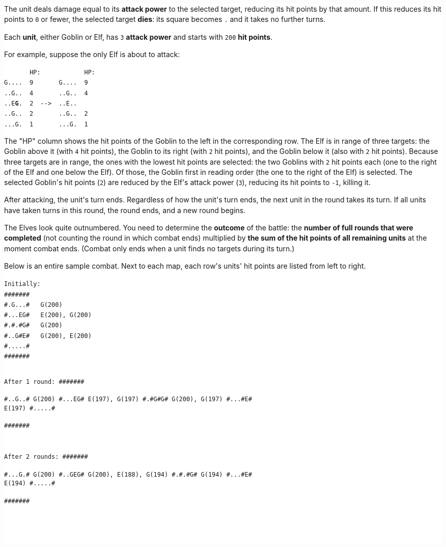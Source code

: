 <p>The unit deals damage equal to its <b>attack power</b> to the selected target, reducing its hit points by that amount. If this reduces its hit points to <code>0</code> or fewer, the selected target <b>dies</b>: its square becomes <code>.</code> and it takes no further turns.</p>
<p>Each <b>unit</b>, either Goblin or Elf, has <code>3</code> <b>attack power</b> and starts with <code>200</code> <b>hit points</b>.</p>
<p>For example, suppose the only Elf is about to attack:</p>
<pre><code>       HP:            HP:
G....  9       G....  9  
..G..  4       ..G..  4  
..E<b>G</b>.  2  --&gt;  ..E..     
..G..  2       ..G..  2  
...G.  1       ...G.  1  
</code></pre>
<p>The "HP" column shows the hit points of the Goblin to the left in the corresponding row. The Elf is in range of three targets: the Goblin above it (with <code>4</code> hit points), the Goblin to its right (with <code>2</code> hit points), and the Goblin below it (also with <code>2</code> hit points). Because three targets are in range, the ones with the lowest hit points are selected: the two Goblins with <code>2</code> hit points each (one to the right of the Elf and one below the Elf). Of those, the Goblin first in reading order (the one to the right of the Elf) is selected. The selected Goblin's hit points (<code>2</code>) are reduced by the Elf's attack power (<code>3</code>), reducing its hit points to <code>-1</code>, killing it.</p>
<p>After attacking, the unit's turn ends.  Regardless of how the unit's turn ends, the next unit in the round takes its turn.  If all units have taken turns in this round, the round ends, and a new round begins.</p>
<p>The Elves look quite outnumbered.  You need to determine the <b>outcome</b> of the battle: the <b>number of full rounds that were completed</b> (not counting the round in which combat ends) multiplied by <b>the sum of the hit points of all remaining units</b> at the moment combat ends. (Combat only ends when a unit finds no targets during its turn.)</p>
<p>Below is an entire sample combat. Next to each map, each row's units' hit points are listed from left to right.</p>
<pre><code>Initially:
#######   
#.G...#   G(200)
#...EG#   E(200), G(200)
#.#.#G#   G(200)
#..G#E#   G(200), E(200)
#.....#   
#######   

After 1 round:
#######   
#..G..#   G(200)
#...EG#   E(197), G(197)
#.#G#G#   G(200), G(197)
#...#E#   E(197)
#.....#   
#######   

After 2 rounds:
#######   
#...G.#   G(200)
#..GEG#   G(200), E(188), G(194)
#.#.#G#   G(194)
#...#E#   E(194)
#.....#   
#######   
